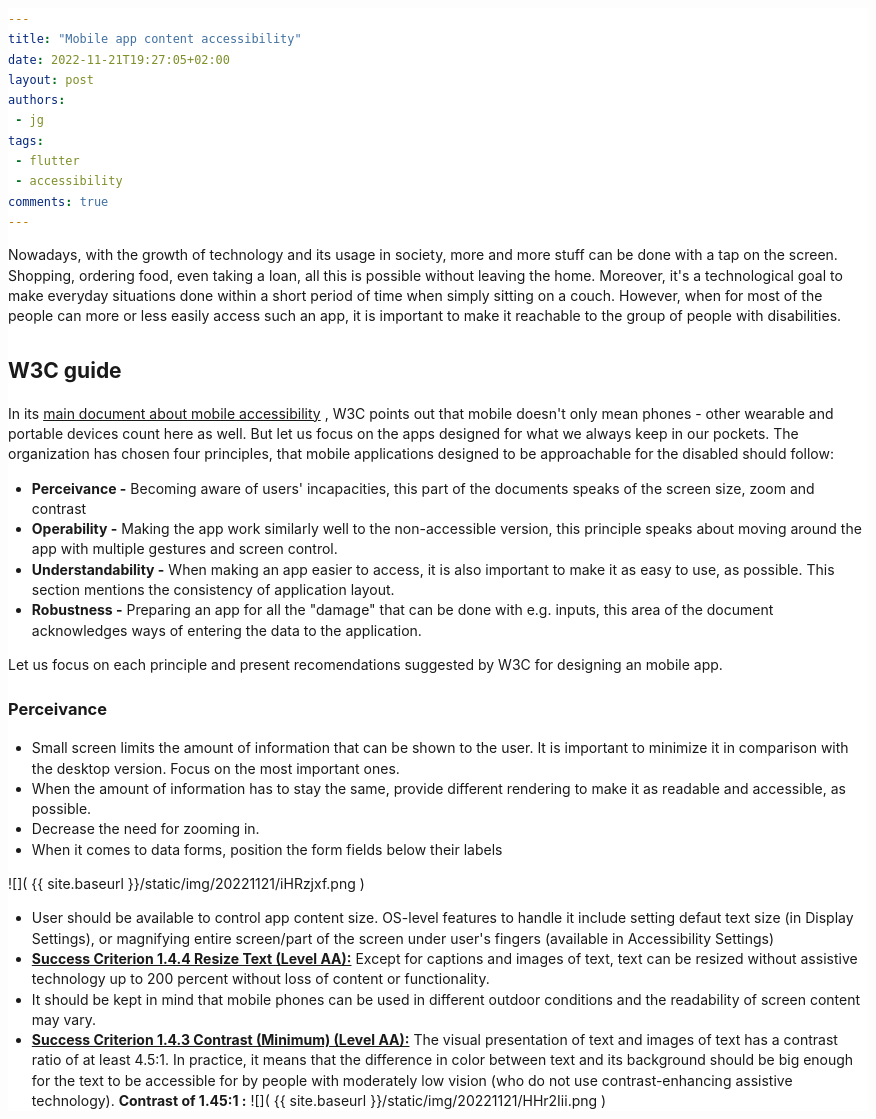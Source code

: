 ```yaml
---
title: "Mobile app content accessibility"
date: 2022-11-21T19:27:05+02:00
layout: post
authors:
 - jg
tags:
 - flutter
 - accessibility
comments: true
---
```


Nowadays, with the growth of technology and its usage in society, more and more stuff can be done with a tap on the screen. Shopping, ordering food, even taking a loan, all this is possible without leaving the home. Moreover, it's a technological goal to make everyday situations done within a short period of time when simply sitting on a couch. However, when for most of the people can more or less easily access such an app, it is important to make it reachable to the group of people with disabilities. 
## W3C guide
In its [main document about mobile accessibility](https://www.w3.org/TR/mobile-accessibility-mapping/) , W3C points out that mobile doesn't only mean phones - other wearable and portable devices count here as well. But let us focus on the apps designed for what we always keep in our pockets. The organization has chosen four principles, that mobile applications designed to be approachable for the disabled should follow:
- **Perceivance -** Becoming aware of users' incapacities, this part of the documents speaks of the screen size, zoom and contrast
- **Operability -** Making the app work similarly well to the non-accessible version, this principle speaks about moving around the app with multiple gestures and screen control.
- **Understandability -** When making an app easier to access, it is also important to make it as easy to use, as possible. This section mentions the consistency of application layout. 
- **Robustness -** Preparing an app for all the "damage" that can be done with e.g. inputs, this area of the document acknowledges ways of entering the data to the application.

Let us focus on each principle and present recomendations suggested by W3C for designing an mobile app.

### Perceivance
- Small screen limits the amount of information that can be shown to the user. It is important to minimize it in comparison with the desktop version. Focus on the most important ones. 
- When the amount of information has to stay the same, provide different rendering to make it as readable and accessible, as possible. 
- Decrease the need for zooming in. 
- When it comes to data forms, position the form fields below their labels

![]( {{ site.baseurl }}/static/img/20221121/iHRzjxf.png )

- User should be available to control app content size. OS-level features to handle it include setting defaut text size (in Display Settings), or magnifying entire screen/part of the screen under user's fingers (available in Accessibility Settings)
- [**Success Criterion 1.4.4 Resize Text (Level AA):**](https://www.w3.org/WAI/WCAG21/Understanding/resize-text) Except for captions and images of text, text can be resized without assistive technology up to 200 percent without loss of content or functionality.
- It should be kept in mind that mobile phones can be used in different outdoor conditions and the readability of screen content may vary.
- [**Success Criterion 1.4.3 Contrast (Minimum) (Level AA):**](https://www.w3.org/WAI/WCAG21/Understanding/contrast-minimum)  The visual presentation of text and images of text has a contrast ratio of at least 4.5:1. In practice, it means that the difference in color between text and its background should be big enough for the text to be accessible for by people with moderately low vision (who do not use contrast-enhancing assistive technology).
**Contrast of 1.45:1 :**
![]( {{ site.baseurl }}/static/img/20221121/HHr2Iii.png )